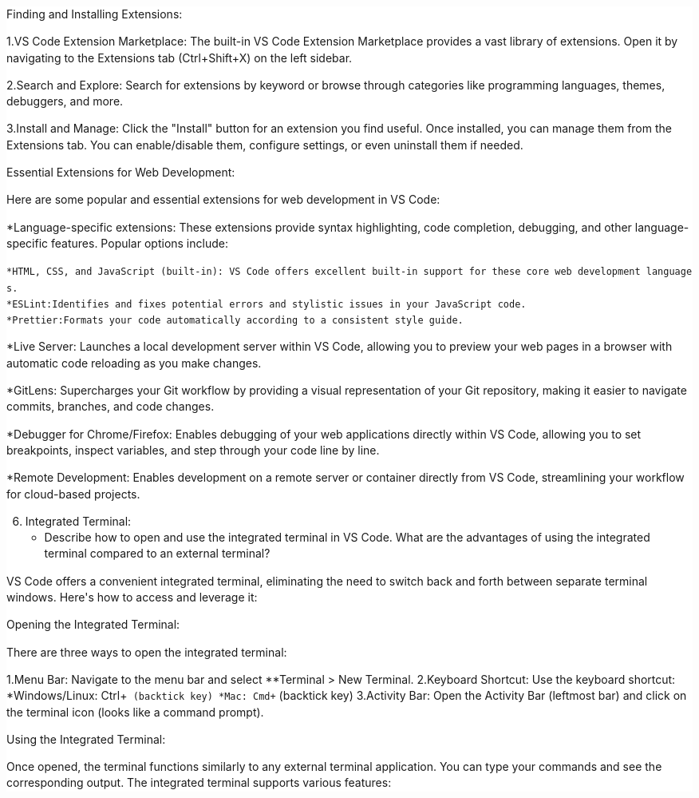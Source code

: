 Finding and Installing Extensions:

1.VS Code Extension Marketplace: The built-in VS Code Extension Marketplace provides a vast library of extensions. Open it by navigating to the Extensions tab (Ctrl+Shift+X) on the left sidebar.

2.Search and Explore:  Search for extensions by keyword or browse through categories like programming languages, themes, debuggers, and more.

3.Install and Manage: Click the "Install" button for an extension you find useful. Once installed, you can manage them from the Extensions tab. You can enable/disable them, configure settings, or even uninstall them if needed.

Essential Extensions for Web Development:

Here are some popular and essential extensions for web development in VS Code:

*Language-specific extensions: These extensions provide syntax highlighting, code completion, debugging, and other language-specific features. Popular options include:

    *HTML, CSS, and JavaScript (built-in): VS Code offers excellent built-in support for these core web development languages.
    *ESLint:Identifies and fixes potential errors and stylistic issues in your JavaScript code.
    *Prettier:Formats your code automatically according to a consistent style guide.

*Live Server: Launches a local development server within VS Code, allowing you to preview your web pages in a browser with automatic code reloading as you make changes.

*GitLens: Supercharges your Git workflow by providing a visual representation of your Git repository, making it easier to navigate commits, branches, and code changes.

*Debugger for Chrome/Firefox: Enables debugging of your web applications directly within VS Code, allowing you to set breakpoints, inspect variables, and step through your code line by line.

*Remote Development: Enables development on a remote server or container directly from VS Code, streamlining your workflow for cloud-based projects.


6. Integrated Terminal:
   - Describe how to open and use the integrated terminal in VS Code. What are the advantages of using the integrated terminal compared to an external terminal?

VS Code offers a convenient integrated terminal, eliminating the need to switch back and forth between separate terminal windows. Here's how to access and leverage it:

Opening the Integrated Terminal:

There are three ways to open the integrated terminal:

1.Menu Bar: Navigate to the menu bar and select **Terminal > New Terminal.
2.Keyboard Shortcut: Use the keyboard shortcut:
    *Windows/Linux: Ctrl+` (backtick key)
    *Mac: Cmd+` (backtick key)
3.Activity Bar: Open the Activity Bar (leftmost bar) and click on the terminal icon (looks like a command prompt).

Using the Integrated Terminal:

Once opened, the terminal functions similarly to any external terminal application. You can type your commands and see the corresponding output. The integrated terminal supports various features:
